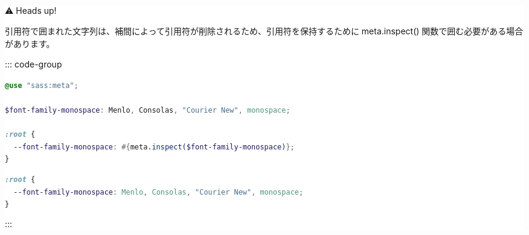 ⚠️ Heads up!

引用符で囲まれた文字列は、補間によって引用符が削除されるため、引用符を保持するために meta.inspect() 関数で囲む必要がある場合があります。

::: code-group

```scss
@use "sass:meta";

$font-family-monospace: Menlo, Consolas, "Courier New", monospace;

:root {
  --font-family-monospace: #{meta.inspect($font-family-monospace)};
}
```

```css
:root {
  --font-family-monospace: Menlo, Consolas, "Courier New", monospace;
}
```

:::